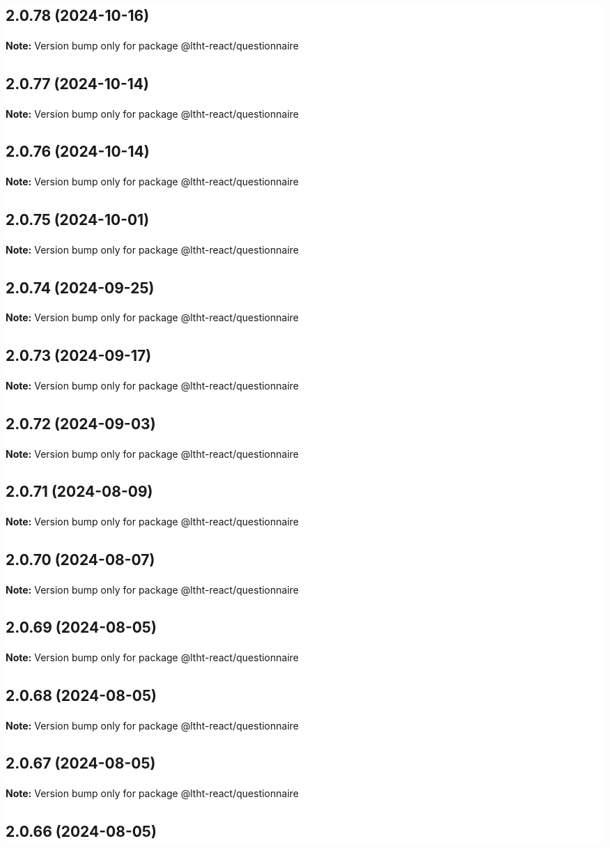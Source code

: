 ## 2.0.78 (2024-10-16)

**Note:** Version bump only for package @ltht-react/questionnaire

## 2.0.77 (2024-10-14)

**Note:** Version bump only for package @ltht-react/questionnaire

## 2.0.76 (2024-10-14)

**Note:** Version bump only for package @ltht-react/questionnaire

## 2.0.75 (2024-10-01)

**Note:** Version bump only for package @ltht-react/questionnaire

## 2.0.74 (2024-09-25)

**Note:** Version bump only for package @ltht-react/questionnaire

## 2.0.73 (2024-09-17)

**Note:** Version bump only for package @ltht-react/questionnaire

## 2.0.72 (2024-09-03)

**Note:** Version bump only for package @ltht-react/questionnaire

## 2.0.71 (2024-08-09)

**Note:** Version bump only for package @ltht-react/questionnaire

## 2.0.70 (2024-08-07)

**Note:** Version bump only for package @ltht-react/questionnaire

## 2.0.69 (2024-08-05)

**Note:** Version bump only for package @ltht-react/questionnaire

## 2.0.68 (2024-08-05)

**Note:** Version bump only for package @ltht-react/questionnaire

## 2.0.67 (2024-08-05)

**Note:** Version bump only for package @ltht-react/questionnaire

## 2.0.66 (2024-08-05)
